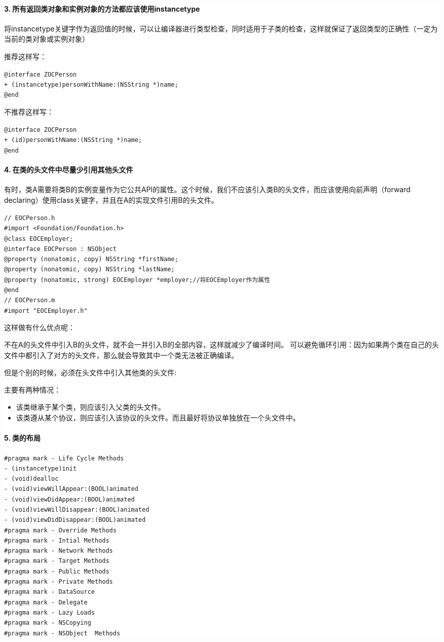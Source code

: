 #### 3. 所有返回类对象和实例对象的方法都应该使用instancetype
将instancetype关键字作为返回值的时候，可以让编译器进行类型检查，同时适用于子类的检查，这样就保证了返回类型的正确性（一定为当前的类对象或实例对象）

推荐这样写：

```
@interface ZOCPerson
+ (instancetype)personWithName:(NSString *)name; 
@end
```
不推荐这样写：

```
@interface ZOCPerson
+ (id)personWithName:(NSString *)name; 
@end
```
#### 4. 在类的头文件中尽量少引用其他头文件
有时，类A需要将类B的实例变量作为它公共API的属性。这个时候，我们不应该引入类B的头文件，而应该使用向前声明（forward declaring）使用class关键字，并且在A的实现文件引用B的头文件。

```
// EOCPerson.h
#import <Foundation/Foundation.h>
@class EOCEmployer;
@interface EOCPerson : NSObject
@property (nonatomic, copy) NSString *firstName;
@property (nonatomic, copy) NSString *lastName;
@property (nonatomic, strong) EOCEmployer *employer;//将EOCEmployer作为属性
@end
// EOCPerson.m
#import "EOCEmployer.h"
```
这样做有什么优点呢：

不在A的头文件中引入B的头文件，就不会一并引入B的全部内容，这样就减少了编译时间。
可以避免循环引用：因为如果两个类在自己的头文件中都引入了对方的头文件，那么就会导致其中一个类无法被正确编译。

但是个别的时候，必须在头文件中引入其他类的头文件:

主要有两种情况：

- 该类继承于某个类，则应该引入父类的头文件。
- 该类遵从某个协议，则应该引入该协议的头文件。而且最好将协议单独放在一个头文件中。

#### 5. 类的布局

```
#pragma mark - Life Cycle Methods
- (instancetype)init
- (void)dealloc
- (void)viewWillAppear:(BOOL)animated
- (void)viewDidAppear:(BOOL)animated
- (void)viewWillDisappear:(BOOL)animated
- (void)viewDidDisappear:(BOOL)animated
#pragma mark - Override Methods
#pragma mark - Intial Methods
#pragma mark - Network Methods
#pragma mark - Target Methods
#pragma mark - Public Methods
#pragma mark - Private Methods
#pragma mark - DataSource  
#pragma mark - Delegate  
#pragma mark - Lazy Loads
#pragma mark - NSCopying  
#pragma mark - NSObject  Methods
```
